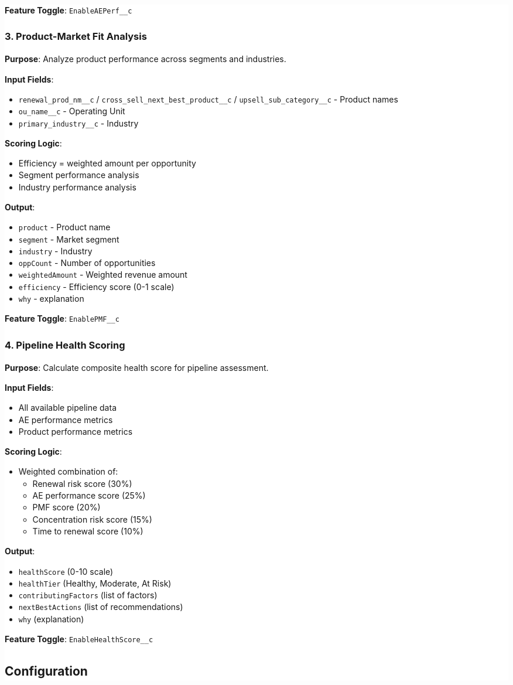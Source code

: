 **Feature Toggle**: `EnableAEPerf__c`

### 3. Product-Market Fit Analysis
**Purpose**: Analyze product performance across segments and industries.

**Input Fields**:
- `renewal_prod_nm__c` / `cross_sell_next_best_product__c` / `upsell_sub_category__c` - Product names
- `ou_name__c` - Operating Unit
- `primary_industry__c` - Industry

**Scoring Logic**:
- Efficiency = weighted amount per opportunity
- Segment performance analysis
- Industry performance analysis

**Output**:
- `product` - Product name
- `segment` - Market segment
- `industry` - Industry
- `oppCount` - Number of opportunities
- `weightedAmount` - Weighted revenue amount
- `efficiency` - Efficiency score (0-1 scale)
- `why` - explanation

**Feature Toggle**: `EnablePMF__c`

### 4. Pipeline Health Scoring
**Purpose**: Calculate composite health score for pipeline assessment.

**Input Fields**:
- All available pipeline data
- AE performance metrics
- Product performance metrics

**Scoring Logic**:
- Weighted combination of:
  - Renewal risk score (30%)
  - AE performance score (25%)
  - PMF score (20%)
  - Concentration risk score (15%)
  - Time to renewal score (10%)

**Output**:
- `healthScore` (0-10 scale)
- `healthTier` (Healthy, Moderate, At Risk)
- `contributingFactors` (list of factors)
- `nextBestActions` (list of recommendations)
- `why` (explanation)

**Feature Toggle**: `EnableHealthScore__c`

## Configuration
